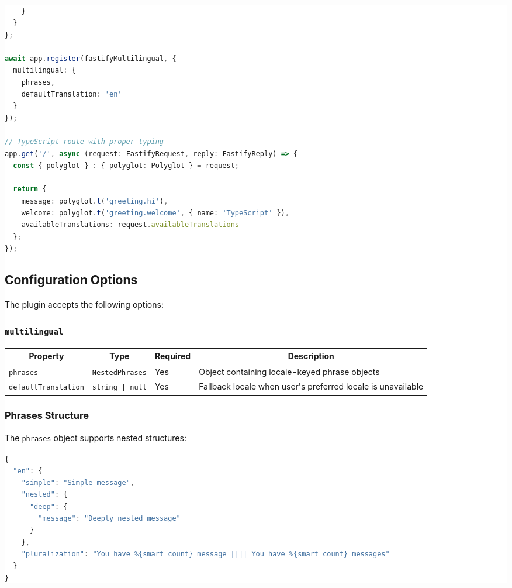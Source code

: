 ```typescript
    }
  }
};

await app.register(fastifyMultilingual, {
  multilingual: {
    phrases,
    defaultTranslation: 'en'
  }
});

// TypeScript route with proper typing
app.get('/', async (request: FastifyRequest, reply: FastifyReply) => {
  const { polyglot } : { polyglot: Polyglot } = request;
  
  return {
    message: polyglot.t('greeting.hi'),
    welcome: polyglot.t('greeting.welcome', { name: 'TypeScript' }),
    availableTranslations: request.availableTranslations
  };
});
```

## Configuration Options

The plugin accepts the following options:

### `multilingual`

| Property        | Type     | Required | Description |
| --------------- | -------- | -------- | ----------- |
| `phrases`       | `NestedPhrases` | Yes | Object containing locale-keyed phrase objects |
| `defaultTranslation` | `string \| null` | Yes | Fallback locale when user's preferred locale is unavailable |

### Phrases Structure

The `phrases` object supports nested structures:

```javascript
{
  "en": {
    "simple": "Simple message",
    "nested": {
      "deep": {
        "message": "Deeply nested message"
      }
    },
    "pluralization": "You have %{smart_count} message |||| You have %{smart_count} messages"
  }
}
```
